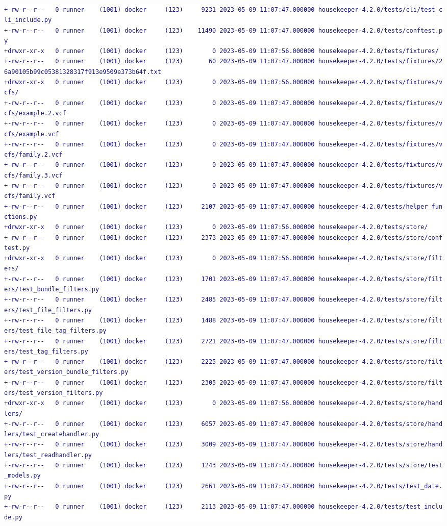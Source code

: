 ```diff
+-rw-r--r--   0 runner    (1001) docker     (123)     9231 2023-05-09 11:07:47.000000 housekeeper-4.2.0/tests/cli/test_cli_include.py
+-rw-r--r--   0 runner    (1001) docker     (123)    11490 2023-05-09 11:07:47.000000 housekeeper-4.2.0/tests/conftest.py
+drwxr-xr-x   0 runner    (1001) docker     (123)        0 2023-05-09 11:07:56.000000 housekeeper-4.2.0/tests/fixtures/
+-rw-r--r--   0 runner    (1001) docker     (123)       60 2023-05-09 11:07:47.000000 housekeeper-4.2.0/tests/fixtures/26a90105b99c05381328317f913e9509e373b64f.txt
+drwxr-xr-x   0 runner    (1001) docker     (123)        0 2023-05-09 11:07:56.000000 housekeeper-4.2.0/tests/fixtures/vcfs/
+-rw-r--r--   0 runner    (1001) docker     (123)        0 2023-05-09 11:07:47.000000 housekeeper-4.2.0/tests/fixtures/vcfs/example.2.vcf
+-rw-r--r--   0 runner    (1001) docker     (123)        0 2023-05-09 11:07:47.000000 housekeeper-4.2.0/tests/fixtures/vcfs/example.vcf
+-rw-r--r--   0 runner    (1001) docker     (123)        0 2023-05-09 11:07:47.000000 housekeeper-4.2.0/tests/fixtures/vcfs/family.2.vcf
+-rw-r--r--   0 runner    (1001) docker     (123)        0 2023-05-09 11:07:47.000000 housekeeper-4.2.0/tests/fixtures/vcfs/family.3.vcf
+-rw-r--r--   0 runner    (1001) docker     (123)        0 2023-05-09 11:07:47.000000 housekeeper-4.2.0/tests/fixtures/vcfs/family.vcf
+-rw-r--r--   0 runner    (1001) docker     (123)     2107 2023-05-09 11:07:47.000000 housekeeper-4.2.0/tests/helper_functions.py
+drwxr-xr-x   0 runner    (1001) docker     (123)        0 2023-05-09 11:07:56.000000 housekeeper-4.2.0/tests/store/
+-rw-r--r--   0 runner    (1001) docker     (123)     2373 2023-05-09 11:07:47.000000 housekeeper-4.2.0/tests/store/conftest.py
+drwxr-xr-x   0 runner    (1001) docker     (123)        0 2023-05-09 11:07:56.000000 housekeeper-4.2.0/tests/store/filters/
+-rw-r--r--   0 runner    (1001) docker     (123)     1701 2023-05-09 11:07:47.000000 housekeeper-4.2.0/tests/store/filters/test_bundle_filters.py
+-rw-r--r--   0 runner    (1001) docker     (123)     2485 2023-05-09 11:07:47.000000 housekeeper-4.2.0/tests/store/filters/test_file_filters.py
+-rw-r--r--   0 runner    (1001) docker     (123)     1488 2023-05-09 11:07:47.000000 housekeeper-4.2.0/tests/store/filters/test_file_tag_filters.py
+-rw-r--r--   0 runner    (1001) docker     (123)     2721 2023-05-09 11:07:47.000000 housekeeper-4.2.0/tests/store/filters/test_tag_filters.py
+-rw-r--r--   0 runner    (1001) docker     (123)     2225 2023-05-09 11:07:47.000000 housekeeper-4.2.0/tests/store/filters/test_version_bundle_filters.py
+-rw-r--r--   0 runner    (1001) docker     (123)     2305 2023-05-09 11:07:47.000000 housekeeper-4.2.0/tests/store/filters/test_version_filters.py
+drwxr-xr-x   0 runner    (1001) docker     (123)        0 2023-05-09 11:07:56.000000 housekeeper-4.2.0/tests/store/handlers/
+-rw-r--r--   0 runner    (1001) docker     (123)     6057 2023-05-09 11:07:47.000000 housekeeper-4.2.0/tests/store/handlers/test_createhandler.py
+-rw-r--r--   0 runner    (1001) docker     (123)     3009 2023-05-09 11:07:47.000000 housekeeper-4.2.0/tests/store/handlers/test_readhandler.py
+-rw-r--r--   0 runner    (1001) docker     (123)     1243 2023-05-09 11:07:47.000000 housekeeper-4.2.0/tests/store/test_models.py
+-rw-r--r--   0 runner    (1001) docker     (123)     2661 2023-05-09 11:07:47.000000 housekeeper-4.2.0/tests/test_date.py
+-rw-r--r--   0 runner    (1001) docker     (123)     2113 2023-05-09 11:07:47.000000 housekeeper-4.2.0/tests/test_include.py
```
